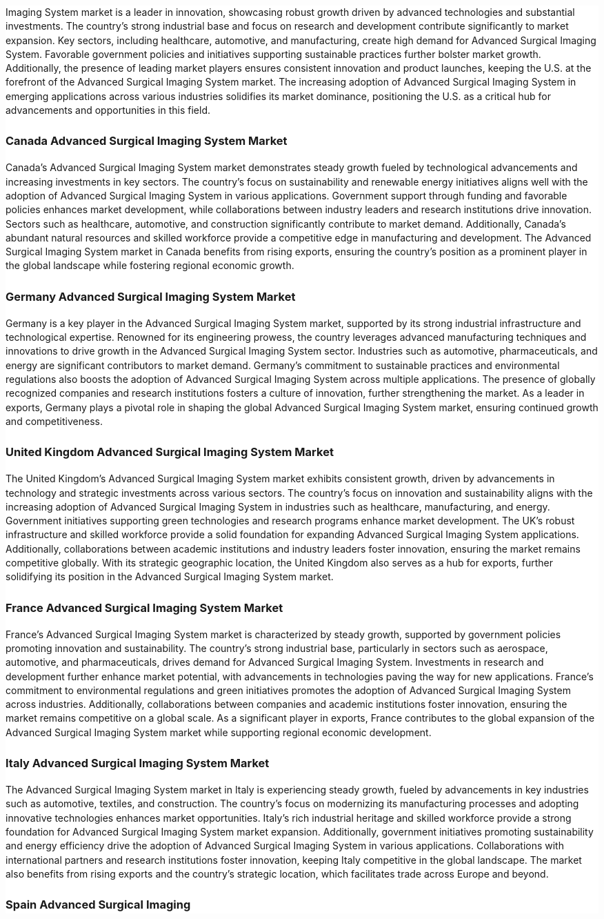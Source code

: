 Imaging System market is a leader in innovation, showcasing robust growth driven by advanced technologies and substantial investments. The country&rsquo;s strong industrial base and focus on research and development contribute significantly to market expansion. Key sectors, including healthcare, automotive, and manufacturing, create high demand for Advanced Surgical Imaging System. Favorable government policies and initiatives supporting sustainable practices further bolster market growth. Additionally, the presence of leading market players ensures consistent innovation and product launches, keeping the U.S. at the forefront of the Advanced Surgical Imaging System market. The increasing adoption of Advanced Surgical Imaging System in emerging applications across various industries solidifies its market dominance, positioning the U.S. as a critical hub for advancements and opportunities in this field.</p><h3>Canada Advanced Surgical Imaging System Market</h3><p>Canada&rsquo;s Advanced Surgical Imaging System market demonstrates steady growth fueled by technological advancements and increasing investments in key sectors. The country&rsquo;s focus on sustainability and renewable energy initiatives aligns well with the adoption of Advanced Surgical Imaging System in various applications. Government support through funding and favorable policies enhances market development, while collaborations between industry leaders and research institutions drive innovation. Sectors such as healthcare, automotive, and construction significantly contribute to market demand. Additionally, Canada&rsquo;s abundant natural resources and skilled workforce provide a competitive edge in manufacturing and development. The Advanced Surgical Imaging System market in Canada benefits from rising exports, ensuring the country&rsquo;s position as a prominent player in the global landscape while fostering regional economic growth.</p><h3>Germany Advanced Surgical Imaging System Market</h3><p>Germany is a key player in the Advanced Surgical Imaging System market, supported by its strong industrial infrastructure and technological expertise. Renowned for its engineering prowess, the country leverages advanced manufacturing techniques and innovations to drive growth in the Advanced Surgical Imaging System sector. Industries such as automotive, pharmaceuticals, and energy are significant contributors to market demand. Germany&rsquo;s commitment to sustainable practices and environmental regulations also boosts the adoption of Advanced Surgical Imaging System across multiple applications. The presence of globally recognized companies and research institutions fosters a culture of innovation, further strengthening the market. As a leader in exports, Germany plays a pivotal role in shaping the global Advanced Surgical Imaging System market, ensuring continued growth and competitiveness.</p><h3>United Kingdom Advanced Surgical Imaging System Market</h3><p>The United Kingdom&rsquo;s Advanced Surgical Imaging System market exhibits consistent growth, driven by advancements in technology and strategic investments across various sectors. The country&rsquo;s focus on innovation and sustainability aligns with the increasing adoption of Advanced Surgical Imaging System in industries such as healthcare, manufacturing, and energy. Government initiatives supporting green technologies and research programs enhance market development. The UK&rsquo;s robust infrastructure and skilled workforce provide a solid foundation for expanding Advanced Surgical Imaging System applications. Additionally, collaborations between academic institutions and industry leaders foster innovation, ensuring the market remains competitive globally. With its strategic geographic location, the United Kingdom also serves as a hub for exports, further solidifying its position in the Advanced Surgical Imaging System market.</p><h3>France Advanced Surgical Imaging System Market</h3><p>France&rsquo;s Advanced Surgical Imaging System market is characterized by steady growth, supported by government policies promoting innovation and sustainability. The country&rsquo;s strong industrial base, particularly in sectors such as aerospace, automotive, and pharmaceuticals, drives demand for Advanced Surgical Imaging System. Investments in research and development further enhance market potential, with advancements in technologies paving the way for new applications. France&rsquo;s commitment to environmental regulations and green initiatives promotes the adoption of Advanced Surgical Imaging System across industries. Additionally, collaborations between companies and academic institutions foster innovation, ensuring the market remains competitive on a global scale. As a significant player in exports, France contributes to the global expansion of the Advanced Surgical Imaging System market while supporting regional economic development.</p><h3>Italy Advanced Surgical Imaging System Market</h3><p>The Advanced Surgical Imaging System market in Italy is experiencing steady growth, fueled by advancements in key industries such as automotive, textiles, and construction. The country&rsquo;s focus on modernizing its manufacturing processes and adopting innovative technologies enhances market opportunities. Italy&rsquo;s rich industrial heritage and skilled workforce provide a strong foundation for Advanced Surgical Imaging System market expansion. Additionally, government initiatives promoting sustainability and energy efficiency drive the adoption of Advanced Surgical Imaging System in various applications. Collaborations with international partners and research institutions foster innovation, keeping Italy competitive in the global landscape. The market also benefits from rising exports and the country&rsquo;s strategic location, which facilitates trade across Europe and beyond.</p><h3>Spain Advanced Surgical Imaging